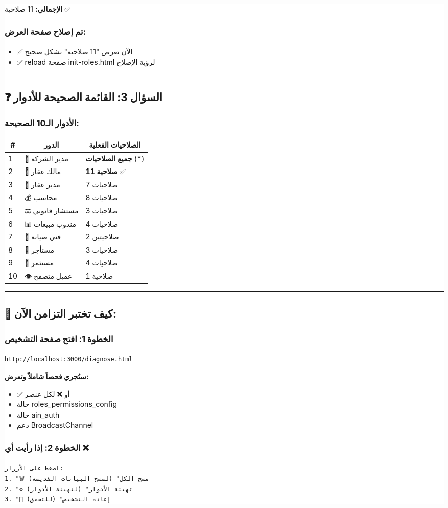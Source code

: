 **الإجمالي:** 11 صلاحية ✅

### تم إصلاح صفحة العرض:
- ✅ الآن تعرض "11 صلاحية" بشكل صحيح
- ✅ reload صفحة init-roles.html لرؤية الإصلاح

---

## ❓ **السؤال 3: القائمة الصحيحة للأدوار**

### الأدوار الـ10 الصحيحة:

| # | الدور | الصلاحيات الفعلية |
|---|-------|-------------------|
| 1 | 🏢 مدير الشركة | **جميع الصلاحيات** (*) |
| 2 | 👑 مالك عقار | **11 صلاحية** ✅ |
| 3 | 🎯 مدير عقار | 7 صلاحيات |
| 4 | 💰 محاسب | 8 صلاحيات |
| 5 | ⚖️ مستشار قانوني | 3 صلاحيات |
| 6 | 📊 مندوب مبيعات | 4 صلاحيات |
| 7 | 🔧 فني صيانة | 2 صلاحيتين |
| 8 | 👤 مستأجر | 3 صلاحيات |
| 9 | 💼 مستثمر | 4 صلاحيات |
| 10 | 👁️ عميل متصفح | 1 صلاحية |

---

## 🧪 **كيف تختبر التزامن الآن:**

### الخطوة 1: افتح صفحة التشخيص
```
http://localhost:3000/diagnose.html
```

**ستُجري فحصاً شاملاً وتعرض:**
- ✅ أو ❌ لكل عنصر
- حالة roles_permissions_config
- حالة ain_auth
- دعم BroadcastChannel

### الخطوة 2: إذا رأيت أي ❌
```
اضغط على الأزرار:
1. "🗑️ مسح الكل" (لمسح البيانات القديمة)
2. "⚙️ تهيئة الأدوار" (لتهيئة الأدوار)
3. "🔄 إعادة التشخيص" (للتحقق)
```
